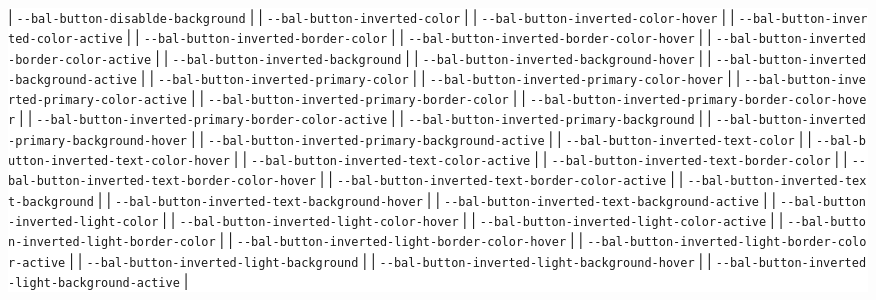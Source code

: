 | `--bal-button-disablde-background`                  |
| `--bal-button-inverted-color`                       |
| `--bal-button-inverted-color-hover`                 |
| `--bal-button-inverted-color-active`                |
| `--bal-button-inverted-border-color`                |
| `--bal-button-inverted-border-color-hover`          |
| `--bal-button-inverted-border-color-active`         |
| `--bal-button-inverted-background`                  |
| `--bal-button-inverted-background-hover`            |
| `--bal-button-inverted-background-active`           |
| `--bal-button-inverted-primary-color`               |
| `--bal-button-inverted-primary-color-hover`         |
| `--bal-button-inverted-primary-color-active`        |
| `--bal-button-inverted-primary-border-color`        |
| `--bal-button-inverted-primary-border-color-hover`  |
| `--bal-button-inverted-primary-border-color-active` |
| `--bal-button-inverted-primary-background`          |
| `--bal-button-inverted-primary-background-hover`    |
| `--bal-button-inverted-primary-background-active`   |
| `--bal-button-inverted-text-color`                  |
| `--bal-button-inverted-text-color-hover`            |
| `--bal-button-inverted-text-color-active`           |
| `--bal-button-inverted-text-border-color`           |
| `--bal-button-inverted-text-border-color-hover`     |
| `--bal-button-inverted-text-border-color-active`    |
| `--bal-button-inverted-text-background`             |
| `--bal-button-inverted-text-background-hover`       |
| `--bal-button-inverted-text-background-active`      |
| `--bal-button-inverted-light-color`                 |
| `--bal-button-inverted-light-color-hover`           |
| `--bal-button-inverted-light-color-active`          |
| `--bal-button-inverted-light-border-color`          |
| `--bal-button-inverted-light-border-color-hover`    |
| `--bal-button-inverted-light-border-color-active`   |
| `--bal-button-inverted-light-background`            |
| `--bal-button-inverted-light-background-hover`      |
| `--bal-button-inverted-light-background-active`     |

